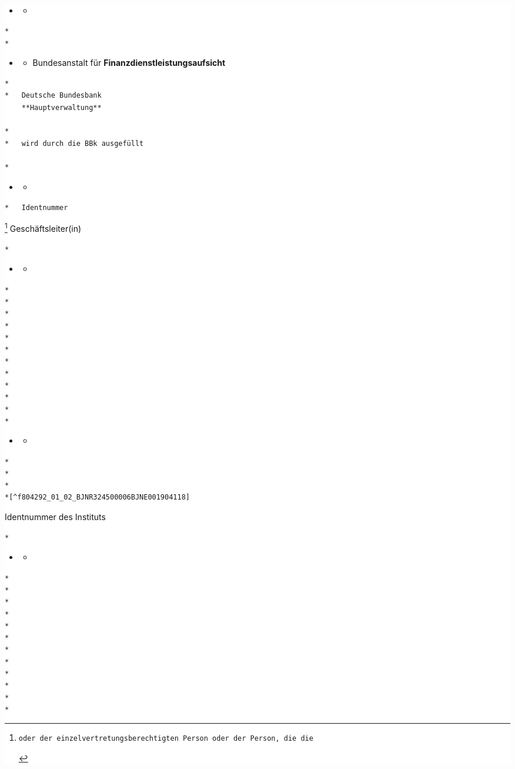 
*    *
    *
    *

*    *   Bundesanstalt für
        **Finanzdienstleistungsaufsicht**

    *
    *   Deutsche Bundesbank
        **Hauptverwaltung**

    *
    *   wird durch die BBk ausgefüllt

    *

*    *
    *   Identnummer
[^f804292_01_01_BJNR324500006BJNE001904118]
        Geschäftsleiter(in)

    *

*    *
    *
    *
    *
    *
    *
    *
    *
    *
    *
    *
    *
    *

*    *
    *
    *
    *
    *[^f804292_01_02_BJNR324500006BJNE001904118]
   Identnummer des Instituts

    *

*    *
    *
    *
    *
    *
    *
    *
    *
    *
    *
    *
    *
    *


[^f804292_01_01_BJNR324500006BJNE001904118]:    oder der einzelvertretungsberechtigten Person oder der Person, die die
[^f804292_01_02_BJNR324500006BJNE001904118]:     oder der Finanzholding-Gesellschaft oder der gemischten Finanzholding-
[^f804292_01_03_BJNR324500006BJNE001904118]:     beispielsweise Vorstandsmitglied, Geschäftsführer, persönlich
[^f804292_01_04_BJNR324500006BJNE002002118]:    oder Verwaltungsratsmitglied oder Beiratsmitglied
[^f804292_01_05_BJNR324500006BJNE002002118]:     oder Finanzholding-Gesellschaft oder gemischte Finanzholding-
[^f804292_01_06_BJNR324500006BJNE002002118]:     beispielsweise Aufsichtsratsmitglied, Verwaltungsratsmitglied,